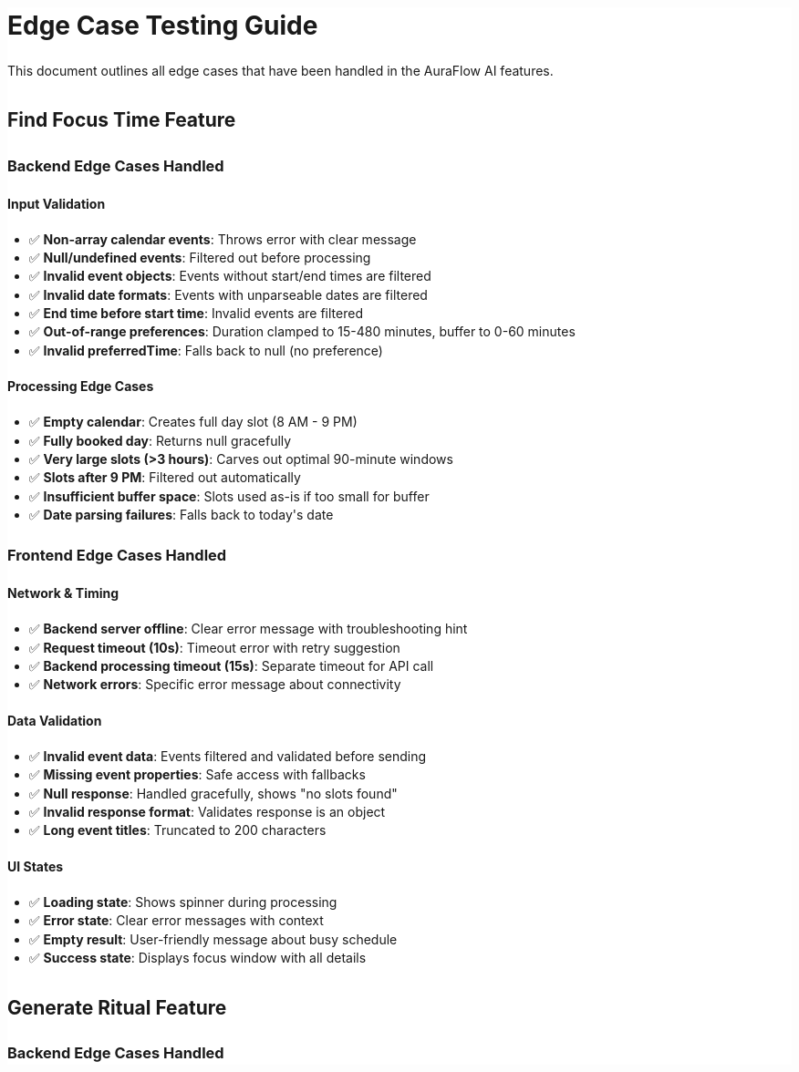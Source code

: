 # Edge Case Testing Guide

This document outlines all edge cases that have been handled in the AuraFlow AI features.

## Find Focus Time Feature

### Backend Edge Cases Handled

#### Input Validation
- ✅ **Non-array calendar events**: Throws error with clear message
- ✅ **Null/undefined events**: Filtered out before processing
- ✅ **Invalid event objects**: Events without start/end times are filtered
- ✅ **Invalid date formats**: Events with unparseable dates are filtered
- ✅ **End time before start time**: Invalid events are filtered
- ✅ **Out-of-range preferences**: Duration clamped to 15-480 minutes, buffer to 0-60 minutes
- ✅ **Invalid preferredTime**: Falls back to null (no preference)

#### Processing Edge Cases
- ✅ **Empty calendar**: Creates full day slot (8 AM - 9 PM)
- ✅ **Fully booked day**: Returns null gracefully
- ✅ **Very large slots (>3 hours)**: Carves out optimal 90-minute windows
- ✅ **Slots after 9 PM**: Filtered out automatically
- ✅ **Insufficient buffer space**: Slots used as-is if too small for buffer
- ✅ **Date parsing failures**: Falls back to today's date

### Frontend Edge Cases Handled

#### Network & Timing
- ✅ **Backend server offline**: Clear error message with troubleshooting hint
- ✅ **Request timeout (10s)**: Timeout error with retry suggestion
- ✅ **Backend processing timeout (15s)**: Separate timeout for API call
- ✅ **Network errors**: Specific error message about connectivity

#### Data Validation
- ✅ **Invalid event data**: Events filtered and validated before sending
- ✅ **Missing event properties**: Safe access with fallbacks
- ✅ **Null response**: Handled gracefully, shows "no slots found"
- ✅ **Invalid response format**: Validates response is an object
- ✅ **Long event titles**: Truncated to 200 characters

#### UI States
- ✅ **Loading state**: Shows spinner during processing
- ✅ **Error state**: Clear error messages with context
- ✅ **Empty result**: User-friendly message about busy schedule
- ✅ **Success state**: Displays focus window with all details

## Generate Ritual Feature

### Backend Edge Cases Handled
